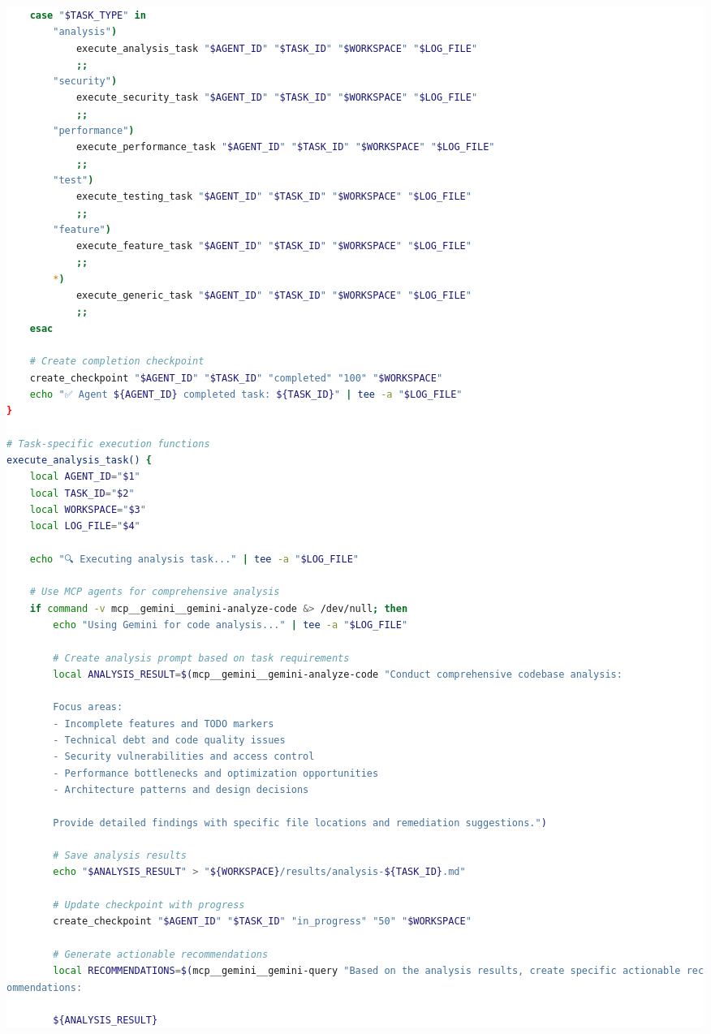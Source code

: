 ```bash
    case "$TASK_TYPE" in
        "analysis")
            execute_analysis_task "$AGENT_ID" "$TASK_ID" "$WORKSPACE" "$LOG_FILE"
            ;;
        "security")
            execute_security_task "$AGENT_ID" "$TASK_ID" "$WORKSPACE" "$LOG_FILE"
            ;;
        "performance")
            execute_performance_task "$AGENT_ID" "$TASK_ID" "$WORKSPACE" "$LOG_FILE"
            ;;
        "test")
            execute_testing_task "$AGENT_ID" "$TASK_ID" "$WORKSPACE" "$LOG_FILE"
            ;;
        "feature")
            execute_feature_task "$AGENT_ID" "$TASK_ID" "$WORKSPACE" "$LOG_FILE"
            ;;
        *)
            execute_generic_task "$AGENT_ID" "$TASK_ID" "$WORKSPACE" "$LOG_FILE"
            ;;
    esac
    
    # Create completion checkpoint
    create_checkpoint "$AGENT_ID" "$TASK_ID" "completed" "100" "$WORKSPACE"
    echo "✅ Agent ${AGENT_ID} completed task: ${TASK_ID}" | tee -a "$LOG_FILE"
}

# Task-specific execution functions
execute_analysis_task() {
    local AGENT_ID="$1"
    local TASK_ID="$2"
    local WORKSPACE="$3"
    local LOG_FILE="$4"
    
    echo "🔍 Executing analysis task..." | tee -a "$LOG_FILE"
    
    # Use MCP agents for comprehensive analysis
    if command -v mcp__gemini__gemini-analyze-code &> /dev/null; then
        echo "Using Gemini for code analysis..." | tee -a "$LOG_FILE"
        
        # Create analysis prompt based on task requirements
        local ANALYSIS_RESULT=$(mcp__gemini__gemini-analyze-code "Conduct comprehensive codebase analysis:
        
        Focus areas:
        - Incomplete features and TODO markers
        - Technical debt and code quality issues
        - Security vulnerabilities and access control
        - Performance bottlenecks and optimization opportunities
        - Architecture patterns and design decisions
        
        Provide detailed findings with specific file locations and remediation suggestions.")
        
        # Save analysis results
        echo "$ANALYSIS_RESULT" > "${WORKSPACE}/results/analysis-${TASK_ID}.md"
        
        # Update checkpoint with progress
        create_checkpoint "$AGENT_ID" "$TASK_ID" "in_progress" "50" "$WORKSPACE"
        
        # Generate actionable recommendations
        local RECOMMENDATIONS=$(mcp__gemini__gemini-query "Based on the analysis results, create specific actionable recommendations:
        
        ${ANALYSIS_RESULT}
```